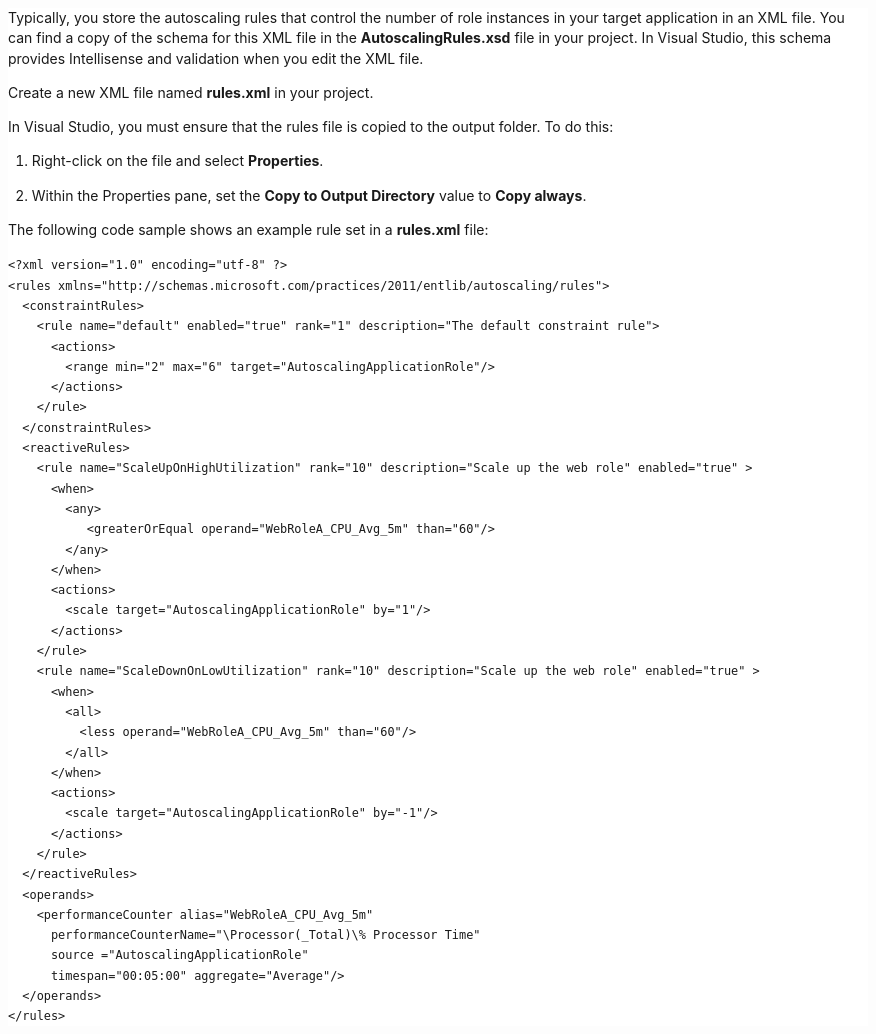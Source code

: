 Typically, you store the autoscaling rules that control the number of
role instances in your target application in an XML file. You can find a
copy of the schema for this XML file in the **AutoscalingRules.xsd**
file in your project. In Visual Studio, this schema provides
Intellisense and validation when you edit the XML file.

Create a new XML file named **rules.xml** in your project.

In Visual Studio, you must ensure that the rules file is copied to the
output folder. To do this:

1.  Right-click on the file and select **Properties**.

2.  Within the Properties pane, set the **Copy to Output Directory**
    value to **Copy always**.

The following code sample shows an example rule set in a **rules.xml**
file:

    <?xml version="1.0" encoding="utf-8" ?>
    <rules xmlns="http://schemas.microsoft.com/practices/2011/entlib/autoscaling/rules">
      <constraintRules>
        <rule name="default" enabled="true" rank="1" description="The default constraint rule">
          <actions>
            <range min="2" max="6" target="AutoscalingApplicationRole"/>
          </actions>
        </rule>
      </constraintRules>
      <reactiveRules>
        <rule name="ScaleUpOnHighUtilization" rank="10" description="Scale up the web role" enabled="true" >
          <when>
            <any>
               <greaterOrEqual operand="WebRoleA_CPU_Avg_5m" than="60"/>
            </any>
          </when>
          <actions>
            <scale target="AutoscalingApplicationRole" by="1"/>
          </actions>
        </rule>
        <rule name="ScaleDownOnLowUtilization" rank="10" description="Scale up the web role" enabled="true" >
          <when>
            <all>
              <less operand="WebRoleA_CPU_Avg_5m" than="60"/>
            </all>
          </when>
          <actions>
            <scale target="AutoscalingApplicationRole" by="-1"/>
          </actions>
        </rule>
      </reactiveRules>
      <operands>
        <performanceCounter alias="WebRoleA_CPU_Avg_5m"
          performanceCounterName="\Processor(_Total)\% Processor Time"
          source ="AutoscalingApplicationRole"
          timespan="00:05:00" aggregate="Average"/>
      </operands>
    </rules>
